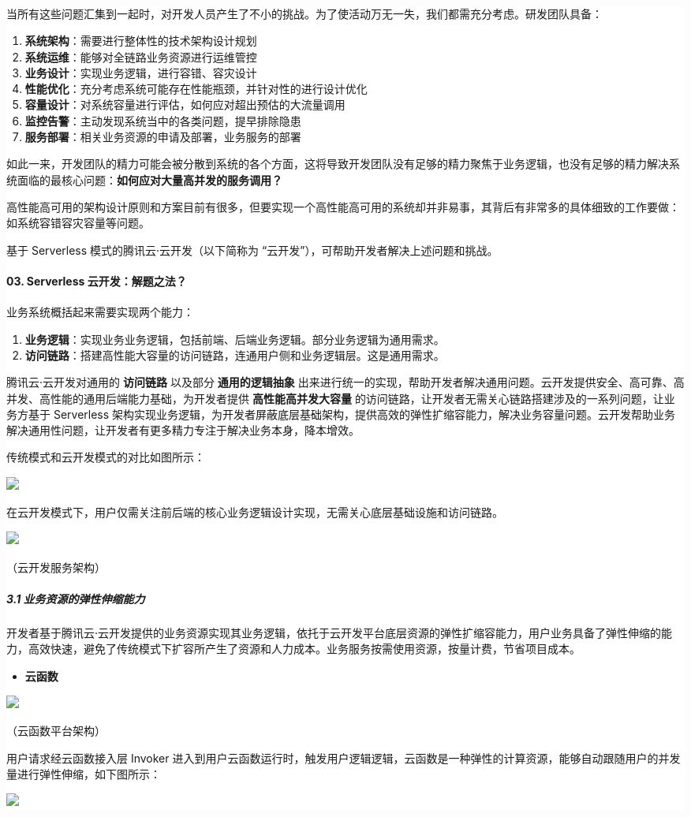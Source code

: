 
当所有这些问题汇集到一起时，对开发人员产生了不小的挑战。为了使活动万无一失，我们都需充分考虑。研发团队具备：

1. **系统架构**：需要进行整体性的技术架构设计规划
2. **系统运维**：能够对全链路业务资源进行运维管控
3. **业务设计**：实现业务逻辑，进行容错、容灾设计
4. **性能优化**：充分考虑系统可能存在性能瓶颈，并针对性的进行设计优化
5. **容量设计**：对系统容量进行评估，如何应对超出预估的大流量调用
6. **监控告警**：主动发现系统当中的各类问题，提早排除隐患
7. **服务部署**：相关业务资源的申请及部署，业务服务的部署



如此一来，开发团队的精力可能会被分散到系统的各个方面，这将导致开发团队没有足够的精力聚焦于业务逻辑，也没有足够的精力解决系统面临的最核心问题：**如何应对大量高并发的服务调用？**

高性能高可用的架构设计原则和方案目前有很多，但要实现一个高性能高可用的系统却并非易事，其背后有非常多的具体细致的工作要做：如系统容错容灾容量等问题。

基于 Serverless 模式的腾讯云·云开发（以下简称为 “云开发”），可帮助开发者解决上述问题和挑战。



#### 03. Serverless 云开发：解题之法？

业务系统概括起来需要实现两个能力：

1. **业务逻辑**：实现业务业务逻辑，包括前端、后端业务逻辑。部分业务逻辑为通用需求。
2. **访问链路**：搭建高性能大容量的访问链路，连通用户侧和业务逻辑层。这是通用需求。

腾讯云·云开发对通用的 **访问链路** 以及部分 **通用的逻辑抽象** 出来进行统一的实现，帮助开发者解决通用问题。云开发提供安全、高可靠、高并发、高性能的通用后端能力基础，为开发者提供 **高性能高并发大容量** 的访问链路，让开发者无需关心链路搭建涉及的一系列问题，让业务方基于 Serverless 架构实现业务逻辑，为开发者屏蔽底层基础架构，提供高效的弹性扩缩容能力，解决业务容量问题。云开发帮助业务解决通用性问题，让开发者有更多精力专注于解决业务本身，降本增效。

传统模式和云开发模式的对比如图所示：



<img src="https://main.qcloudimg.com/raw/6f187bdc838101d51ced09806bc440a2.png" width="700"/>

在云开发模式下，用户仅需关注前后端的核心业务逻辑设计实现，无需关心底层基础设施和访问链路。

<img src="https://main.qcloudimg.com/raw/618874115ce8362787d8f9945ea8efb8.png" width="700"/>

（云开发服务架构）

#####  **3.1 业务资源的弹性伸缩能力**

开发者基于腾讯云·云开发提供的业务资源实现其业务逻辑，依托于云开发平台底层资源的弹性扩缩容能力，用户业务具备了弹性伸缩的能力，高效快速，避免了传统模式下扩容所产生了资源和人力成本。业务服务按需使用资源，按量计费，节省项目成本。

- **云函数**

<img src="https://main.qcloudimg.com/raw/1b6da87b693d2f976bd72c36a429c378.png" width="700"/>

（云函数平台架构）

用户请求经云函数接入层 Invoker 进入到用户云函数运行时，触发用户逻辑逻辑，云函数是一种弹性的计算资源，能够自动跟随用户的并发量进行弹性伸缩，如下图所示：



<img src="https://main.qcloudimg.com/raw/cda2f0afc5ce4718cb41610f2a87cad1.png" width="700"/>
